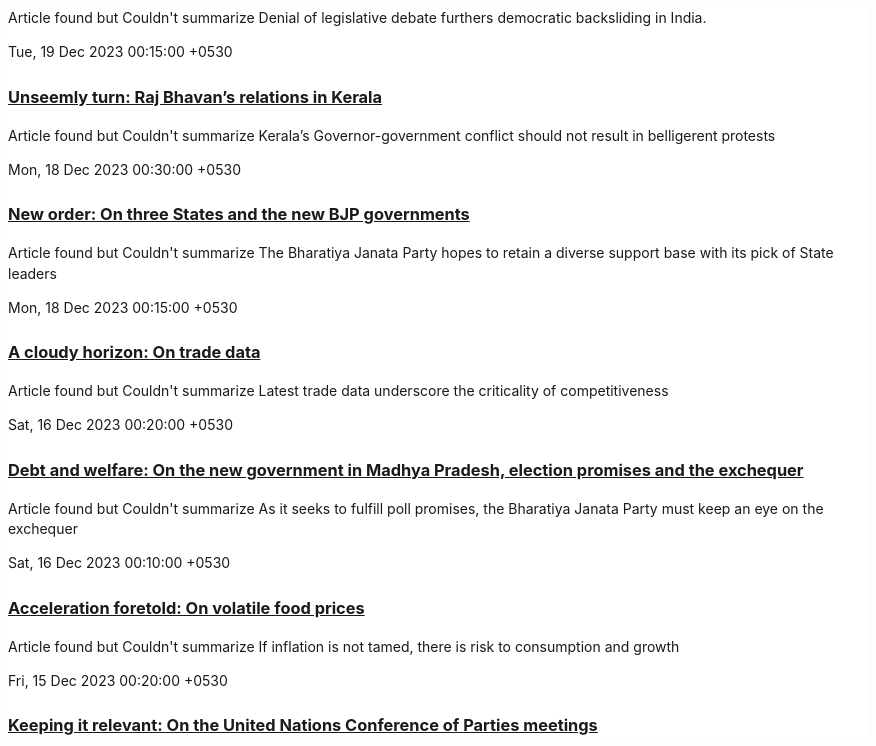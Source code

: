 Article found but Couldn't summarize 
Denial of legislative debate furthers democratic backsliding in India.

Tue, 19 Dec 2023 00:15:00 +0530
### [Unseemly turn: Raj Bhavan’s relations in Kerala](https://www.thehindu.com/opinion/editorial/unseemly-turn-the-hindu-editorial-on-raj-bhavans-relations-in-kerala/article67650765.ece)

Article found but Couldn't summarize 
Kerala’s Governor-government conflict should not result in belligerent protests

Mon, 18 Dec 2023 00:30:00 +0530
### [New order: On three States and the new BJP governments](https://www.thehindu.com/opinion/editorial/new-order-the-hindu-editorial-on-three-states-and-the-new-bjp-governments/article67647923.ece)

Article found but Couldn't summarize 
The Bharatiya Janata Party hopes to retain a diverse support base with its pick of State leaders

Mon, 18 Dec 2023 00:15:00 +0530
### [A cloudy horizon: On trade data](https://www.thehindu.com/opinion/editorial/a-cloudy-horizon-the-hindu-editorial-on-trade-data/article67647950.ece)

Article found but Couldn't summarize 
Latest trade data underscore the criticality of competitiveness

Sat, 16 Dec 2023 00:20:00 +0530
### [Debt and welfare: On the new government in Madhya Pradesh, election promises and the exchequer](https://www.thehindu.com/opinion/editorial/debt-and-welfare-on-the-new-government-in-madhya-pradesh-election-promises-and-the-exchequer/article67642191.ece)

Article found but Couldn't summarize 
As it seeks to fulfill poll promises, the Bharatiya Janata Party must keep an eye on the exchequer

Sat, 16 Dec 2023 00:10:00 +0530
### [Acceleration foretold: On volatile food prices](https://www.thehindu.com/opinion/editorial/acceleration-foretold-on-volatile-food-prices/article67642176.ece)

Article found but Couldn't summarize 
If inflation is not tamed, there is risk to consumption and growth

Fri, 15 Dec 2023 00:20:00 +0530
### [Keeping it relevant: On the United Nations Conference of Parties meetings](https://www.thehindu.com/opinion/editorial/keeping-it-relevant-the-hindu-editorial-on-the-united-nations-conference-of-parties-meetings/article67638550.ece)
